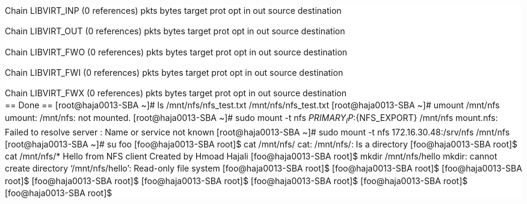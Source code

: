 Chain LIBVIRT_INP (0 references)
 pkts bytes target     prot opt in     out     source               destination         

Chain LIBVIRT_OUT (0 references)
 pkts bytes target     prot opt in     out     source               destination         

Chain LIBVIRT_FWO (0 references)
 pkts bytes target     prot opt in     out     source               destination         

Chain LIBVIRT_FWI (0 references)
 pkts bytes target     prot opt in     out     source               destination         

Chain LIBVIRT_FWX (0 references)
 pkts bytes target     prot opt in     out     source               destination         
== Done ==
[root@haja0013-SBA ~]# ls /mnt/nfs/nfs_test.txt
/mnt/nfs/nfs_test.txt
[root@haja0013-SBA ~]# umount /mnt/nfs
umount: /mnt/nfs: not mounted.
[root@haja0013-SBA ~]# sudo mount -t nfs ${PRIMARY_IP}:${NFS_EXPORT} /mnt/nfs
mount.nfs: Failed to resolve server : Name or service not known
[root@haja0013-SBA ~]# sudo mount -t nfs 172.16.30.48:/srv/nfs /mnt/nfs
[root@haja0013-SBA ~]# su foo
[foo@haja0013-SBA root]$ cat /mnt/nfs/
cat: /mnt/nfs/: Is a directory
[foo@haja0013-SBA root]$ cat /mnt/nfs/*
Hello from NFS client
Created by Hmoad Hajali
[foo@haja0013-SBA root]$ mkdir /mnt/nfs/hello
mkdir: cannot create directory ‘/mnt/nfs/hello’: Read-only file system
[foo@haja0013-SBA root]$ 
[foo@haja0013-SBA root]$ 
[foo@haja0013-SBA root]$ 
[foo@haja0013-SBA root]$ 
[foo@haja0013-SBA root]$ 
[foo@haja0013-SBA root]$ 
[foo@haja0013-SBA root]$ 
[foo@haja0013-SBA root]$ 

